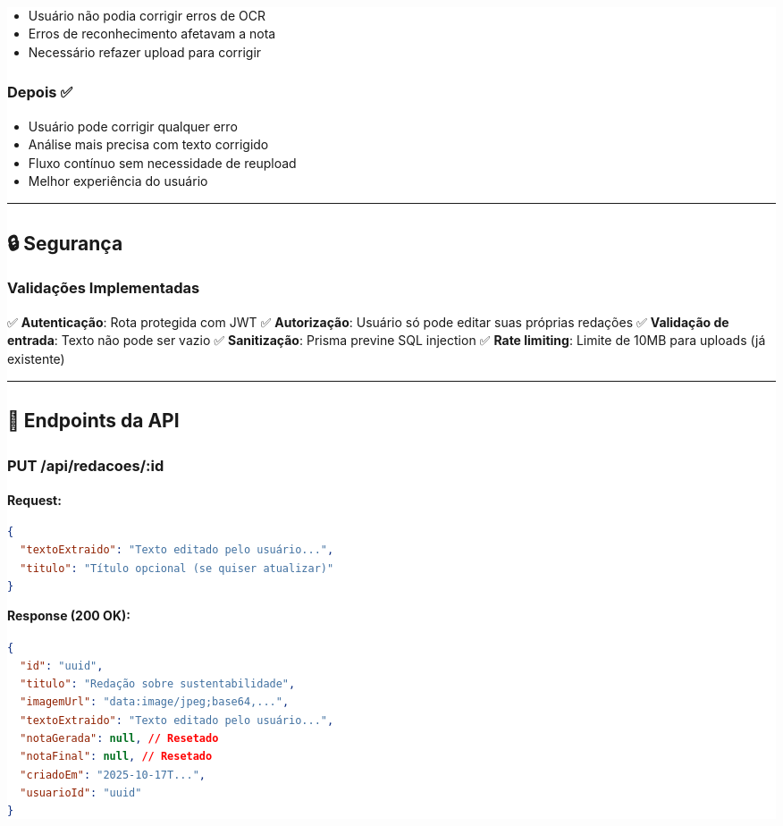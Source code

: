 - Usuário não podia corrigir erros de OCR
- Erros de reconhecimento afetavam a nota
- Necessário refazer upload para corrigir

### **Depois** ✅

- Usuário pode corrigir qualquer erro
- Análise mais precisa com texto corrigido
- Fluxo contínuo sem necessidade de reupload
- Melhor experiência do usuário

---

## 🔒 Segurança

### **Validações Implementadas**

✅ **Autenticação**: Rota protegida com JWT
✅ **Autorização**: Usuário só pode editar suas próprias redações
✅ **Validação de entrada**: Texto não pode ser vazio
✅ **Sanitização**: Prisma previne SQL injection
✅ **Rate limiting**: Limite de 10MB para uploads (já existente)

---

## 📝 Endpoints da API

### **PUT /api/redacoes/:id**

**Request:**

```json
{
  "textoExtraido": "Texto editado pelo usuário...",
  "titulo": "Título opcional (se quiser atualizar)"
}
```

**Response (200 OK):**

```json
{
  "id": "uuid",
  "titulo": "Redação sobre sustentabilidade",
  "imagemUrl": "data:image/jpeg;base64,...",
  "textoExtraido": "Texto editado pelo usuário...",
  "notaGerada": null, // Resetado
  "notaFinal": null, // Resetado
  "criadoEm": "2025-10-17T...",
  "usuarioId": "uuid"
}
```
